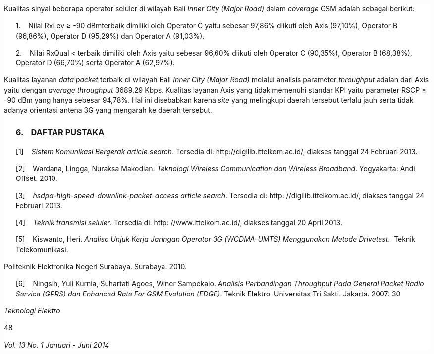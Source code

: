 <p><span class="font7">Kualitas sinyal beberapa operator seluler di wilayah Bali </span><span class="font7" style="font-style:italic;">Inner City (Major Road)</span><span class="font7"> dalam </span><span class="font7" style="font-style:italic;">coverage </span><span class="font7">GSM adalah sebagai berikut:</span></p>
<ul style="list-style:none;"><li>
<p><span class="font7">1. &nbsp;&nbsp;&nbsp;Nilai RxLev ≥ -90 dBmterbaik dimiliki oleh Operator C yaitu sebesar 97,86% diikuti oleh Axis (97,10%), Operator B (96,86%), Operator D (95,29%) dan Operator A (91,03%).</span></p></li>
<li>
<p><span class="font7">2. &nbsp;&nbsp;&nbsp;Nilai RxQual &lt;&nbsp;terbaik dimiliki oleh Axis yaitu sebesar 96,60% diikuti oleh Operator C (90,35%), Operator B (68,38%), Operator D (66,70%) serta Operator A (62,97%).</span></p></li></ul>
<p><span class="font7">Kualitas layanan </span><span class="font7" style="font-style:italic;">data packet</span><span class="font7"> terbaik di wilayah Bali </span><span class="font7" style="font-style:italic;">Inner City (Major Road)</span><span class="font7"> melalui analisis parameter </span><span class="font7" style="font-style:italic;">throughput</span><span class="font7"> adalah dari Axis yaitu dengan </span><span class="font7" style="font-style:italic;">average throughput</span><span class="font7"> 3689,29 Kbps. Kualitas layanan Axis yang tidak memenuhi standar KPI yaitu parameter RSCP ≥ -90 dBm yang hanya sebesar 94,78%. Hal ini disebabkan karena </span><span class="font7" style="font-style:italic;">site</span><span class="font7"> yang melingkupi daerah tersebut terlalu jauh serta tidak adanya orientasi antena 3G yang mengarah ke daerah tersebut.</span></p>
<ul style="list-style:none;"><li>
<h3><a name="bookmark31"></a><span class="font7" style="font-weight:bold;"><a name="bookmark32"></a>6. &nbsp;&nbsp;&nbsp;DAFTAR PUSTAKA</span></h3></li></ul>
<ul style="list-style:none;"><li>
<p><span class="font7">[1]</span><span class="font7" style="font-style:italic;"> &nbsp;&nbsp;&nbsp;Sistem Komunikasi Bergerak article search</span><span class="font7">. Tersedia di: </span><a href="http://digilib.ittelkom.ac.id/"><span class="font7">http://digilib.ittelkom.ac.id/</span></a><span class="font7">, diakses tanggal 24 Februari 2013.</span></p></li>
<li>
<p><span class="font7">[2] &nbsp;&nbsp;&nbsp;Wardana, Lingga, Nuraksa Makodian. </span><span class="font7" style="font-style:italic;">Teknologi Wireless Communication dan Wireless Broadband</span><span class="font7">. Yogyakarta: Andi Offset. 2010.</span></p></li>
<li>
<p><span class="font7">[3]</span><span class="font7" style="font-style:italic;"> &nbsp;&nbsp;&nbsp;hsdpa-high-speed-downlink-packet-access article search</span><span class="font7">. Tersedia di: http: //digilib.ittelkom.ac.id/, diakses tanggal 24 Februari 2013.</span></p></li>
<li>
<p><span class="font7">[4]</span><span class="font7" style="font-style:italic;"> &nbsp;&nbsp;&nbsp;Teknik transmisi seluler</span><span class="font7">. Tersedia di: http: //</span><a href="http://www.ittelkom.ac.id/"><span class="font7">www.ittelkom.ac.id/</span></a><span class="font7">, diakses tanggal 20 April 2013.</span></p></li>
<li>
<p><span class="font7">[5] &nbsp;&nbsp;&nbsp;Kiswanto, Heri. </span><span class="font7" style="font-style:italic;">Analisa Unjuk Kerja Jaringan Operator 3G (WCDMA-UMTS) Menggunakan Metode Drivetest</span><span class="font7">. &nbsp;Teknik Telekomunikasi.</span></p></li></ul>
<p><span class="font7">Politeknik Elektronika Negeri Surabaya. Surabaya. 2010.</span></p>
<ul style="list-style:none;"><li>
<p><span class="font7">[6] &nbsp;&nbsp;&nbsp;Ningsih, Yuli Kurnia, Suhartati Agoes, Winer Sampekalo. </span><span class="font7" style="font-style:italic;">Analisis Perbandingan Throughput Pada General Packet Radio Service (GPRS) dan Enhanced Rate For GSM Evolution (EDGE)</span><span class="font7">. Teknik Elektro. Universitas Tri Sakti. Jakarta. 2007: 30</span></p></li></ul>
<p><span class="font7" style="font-style:italic;">Teknologi Elektro</span></p>
<p><span class="font7">48</span></p>
<p><span class="font7" style="font-style:italic;">Vol. 13 No. 1 Januari - Juni 2014</span></p>